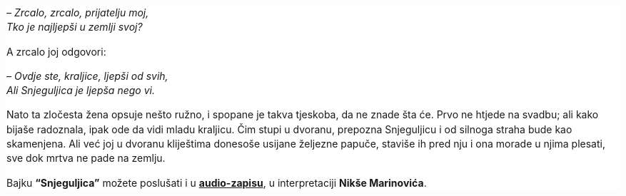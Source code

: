 _– Zrcalo, zrcalo, prijatelju moj,  
Tko je najljepši u zemlji svoj?_

A zrcalo joj odgovori:

_– Ovdje ste, kraljice, ljepši od svih,  
Ali Snjeguljica je ljepša nego vi._

Nato ta zločesta žena opsuje nešto ružno, i spopane je takva tjeskoba, da ne znade šta će. Prvo ne htjede na svadbu; ali kako bijaše radoznala, ipak ode da vidi mladu kraljicu. Čim stupi u dvoranu, prepozna Snjeguljicu i od silnoga straha bude kao skamenjena. Ali već joj u dvoranu kliještima donesoše usijane željezne papuče, staviše ih pred nju i ona morade u njima plesati, sve dok mrtva ne pade na zemlju.

Bajku **“Snjeguljica”** možete poslušati i u **[audio-zapisu](https://lektire.skole.hr/node/12321 "Bajke")**, u interpretaciji **Nikše Marinovića**.
